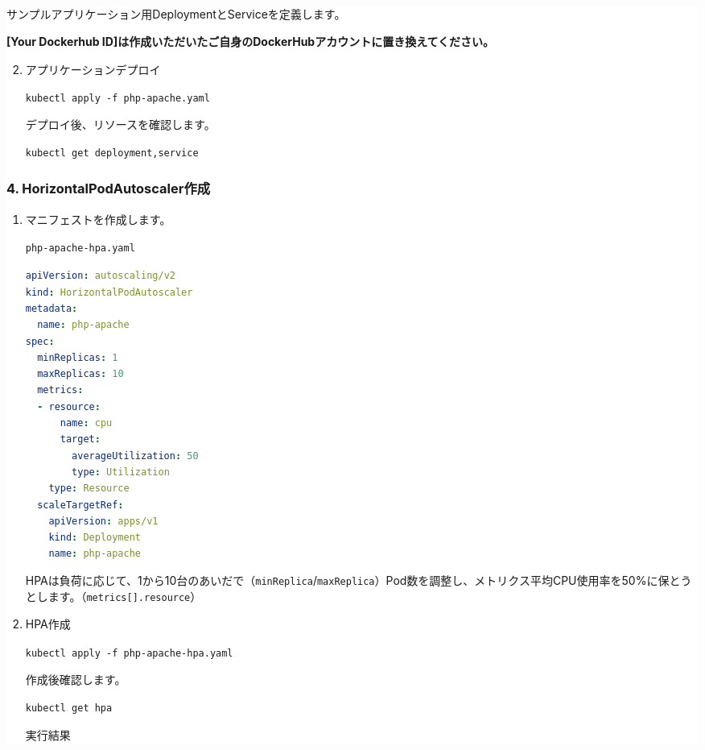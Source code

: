    サンプルアプリケーション用DeploymentとServiceを定義します。

   **[Your Dockerhub ID]は作成いただいたご自身のDockerHubアカウントに置き換えてください。**

2. アプリケーションデプロイ

   ```shell
   kubectl apply -f php-apache.yaml
   ```

   デプロイ後、リソースを確認します。

   ```shell
   kubectl get deployment,service
   ```

### 4. HorizontalPodAutoscaler作成

1. マニフェストを作成します。
   
   `php-apache-hpa.yaml`

   ```yaml
   apiVersion: autoscaling/v2
   kind: HorizontalPodAutoscaler
   metadata:
     name: php-apache
   spec:
     minReplicas: 1
     maxReplicas: 10
     metrics:
     - resource:
         name: cpu
         target:
           averageUtilization: 50
           type: Utilization
       type: Resource
     scaleTargetRef:
       apiVersion: apps/v1
       kind: Deployment
       name: php-apache
   ```
   
   HPAは負荷に応じて、1から10台のあいだで（`minReplica`/`maxReplica`）Pod数を調整し、メトリクス平均CPU使用率を50%に保とうとします。（`metrics[].resource`）
   
2. HPA作成

   ```shell
   kubectl apply -f php-apache-hpa.yaml
   ```

   作成後確認します。

   ```shell
   kubectl get hpa
   ```

   実行結果
